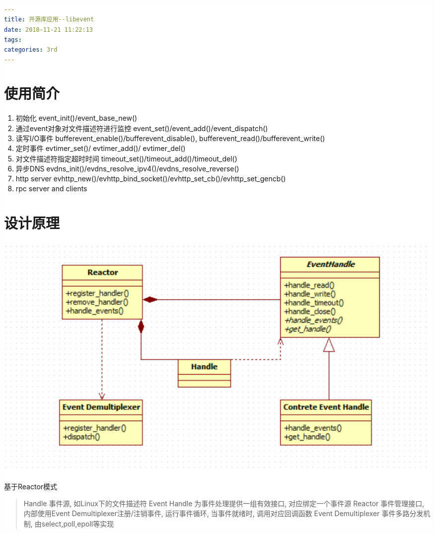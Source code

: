 ```yaml
---
title: 开源库应用--libevent
date: 2018-11-21 11:22:13
tags:
categories: 3rd
---
```


# 使用简介
1. 初始化 event_init()/event_base_new()
2. 通过event对象对文件描述符进行监控 event_set()/event_add()/event_dispatch() 
3. 读写I/O事件 bufferevent_enable()/bufferevent_disable(), bufferevent_read()/bufferevent_write() 
4. 定时事件 evtimer_set()/ evtimer_add()/ evtimer_del() 
5. 对文件描述符指定超时时间 timeout_set()/timeout_add()/timeout_del() 
6. 异步DNS evdns_init()/evdns_resolve_ipv4()/evdns_resolve_reverse() 
7. http server evhttp_new()/evhttp_bind_socket()/evhttp_set_cb()/evhttp_set_gencb() 
8. rpc server and clients


# 设计原理
![](开源库应用-libevent/1.png)

基于Reactor模式
> Handle 事件源, 如Linux下的文件描述符
> Event Handle 为事件处理提供一组有效接口, 对应绑定一个事件源
> Reactor 事件管理接口, 内部使用Event Demultiplexer注册/注销事件, 运行事件循环, 当事件就绪时, 调用对应回调函数
> Event Demultiplexer 事件多路分发机制, 由select,poll,epoll等实现
